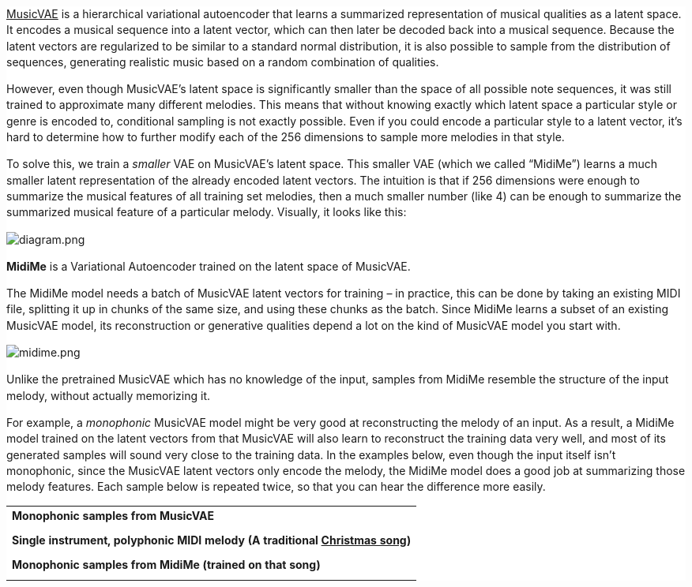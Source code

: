 [MusicVAE](https://magenta.tensorflow.org/music-vae) is a hierarchical variational autoencoder that learns a summarized representation of musical qualities as a latent space. It encodes a musical sequence into a latent vector, which can then later be decoded back into a musical sequence. Because the latent vectors are regularized to be similar to a standard normal distribution, it is also possible to sample from the distribution of sequences, generating realistic music based on a random combination of qualities.

However, even though MusicVAE’s latent space is significantly smaller than the space of all possible note sequences, it was still trained to approximate many different melodies. This means that without knowing exactly which latent space a particular style or genre is encoded to, conditional sampling is not exactly possible. Even if you could encode a particular style to a latent vector, it’s hard to determine how to further modify each of the 256 dimensions to sample more melodies in that style.

To solve this, we train a *smaller* VAE on MusicVAE’s latent space. This smaller VAE (which we called “MidiMe”) learns a much smaller latent representation of the already encoded latent vectors. The intuition is that if 256 dimensions were enough to summarize the musical features of all training set melodies, then a much smaller number (like 4) can be enough to summarize the summarized musical feature of a particular melody. Visually, it looks like this:

 ![diagram.png](../_resources/7d1c436d5b58ad59b253d3eba0444fc6.png)

**MidiMe** is a Variational Autoencoder trained on the latent space of MusicVAE.

The MidiMe model needs a batch of MusicVAE latent vectors for training – in practice, this can be done by taking an existing MIDI file, splitting it up in chunks of the same size, and using these chunks as the batch. Since MidiMe learns a subset of an existing MusicVAE model, its reconstruction or generative qualities depend a lot on the kind of MusicVAE model you start with.

 ![midime.png](../_resources/6c1e4c111c1ed94648a6ad9d37541d91.png)

Unlike the pretrained MusicVAE which has no knowledge of the input, samples from MidiMe resemble the structure of the input melody, without actually memorizing it.

For example, a *monophonic* MusicVAE model might be very good at reconstructing the melody of an input. As a result, a MidiMe model trained on the latent vectors from that MusicVAE will also learn to reconstruct the training data very well, and most of its generated samples will sound very close to the training data. In the examples below, even though the input itself isn’t monophonic, since the MusicVAE latent vectors only encode the melody, the MidiMe model does a good job at summarizing those melody features. Each sample below is repeated twice, so that you can hear the difference more easily.

|     |
| --- |
| **Monophonic samples from MusicVAE** |
|     |
| **Single instrument, polyphonic MIDI melody (A traditional [Christmas song](https://commons.wikimedia.org/wiki/File:Picking_Lasst_uns_froh_und_munter_sein_-_einfach.mid))** |
|     |
| **Monophonic samples from MidiMe (trained on that song)** |
|     |
